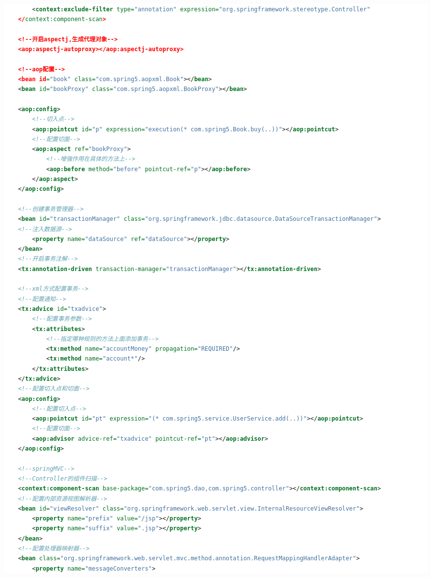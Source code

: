 ```xml
		<context:exclude-filter type="annotation" expression="org.springframework.stereotype.Controller"
	</context:component-scan>
        
    <!--开启aspectj,生成代理对象-->    
    <aop:aspectj-autoproxy></aop:aspectj-autoproxy>
        
    <!--aop配置-->
    <bean id="book" class="com.spring5.aopxml.Book"></bean>
    <bean id="bookProxy" class="com.spring5.aopxml.BookProxy"></bean>
        
    <aop:config>
        <!--切入点-->
        <aop:pointcut id="p" expression="execution(* com.spring5.Book.buy(..))"></aop:pointcut>
        <!--配置切面-->
        <aop:aspect ref="bookProxy">
            <!--增强作用在具体的方法上-->
            <aop:before method="before" pointcut-ref="p"></aop:before>
        </aop:aspect>
    </aop:config>   
        
    <!--创建事务管理器-->
    <bean id="transactionManager" class="org.springframework.jdbc.datasource.DataSourceTransactionManager">
    <!--注入数据源-->
        <property name="dataSource" ref="dataSource"></property>
    </bean>
    <!--开启事务注解-->
    <tx:annotation-driven transaction-manager="transactionManager"></tx:annotation-driven>
        
    <!--xml方式配置事务-->
    <!--配置通知-->
    <tx:advice id="txadvice">
    	<!--配置事务参数-->
        <tx:attributes>
            <!--指定哪种规则的方法上面添加事务-->
            <tx:method name="accountMoney" propagation="REQUIRED"/>
            <tx:method name="account*"/>
        </tx:attributes>
    </tx:advice>
    <!--配置切入点和切面-->
    <aop:config>
        <!--配置切入点-->
        <aop:pointcut id="pt" expression="(* com.spring5.service.UserService.add(..))"></aop:pointcut>
        <!--配置切面-->
        <aop:advisor advice-ref="txadvice" pointcut-ref="pt"></aop:advisor>
    </aop:config>
        
    <!--springMVC-->
    <!--Controller的组件扫描-->
    <context:component-scan base-package="com.spring5.dao,com.spring5.controller"></context:component-scan>
    <!--配置内部资源视图解析器-->
    <bean id="viewResolver" class="org.springframework.web.servlet.view.InternalResourceViewResolver">
    	<property name="prefix" value="/jsp"></property>
        <property name="suffix" value=".jsp"></property>
    </bean>
    <!--配置处理器映射器-->
    <bean class="org.springframework.web.servlet.mvc.method.annotation.RequestMappingHandlerAdapter">
    	<property name="messageConverters">
```